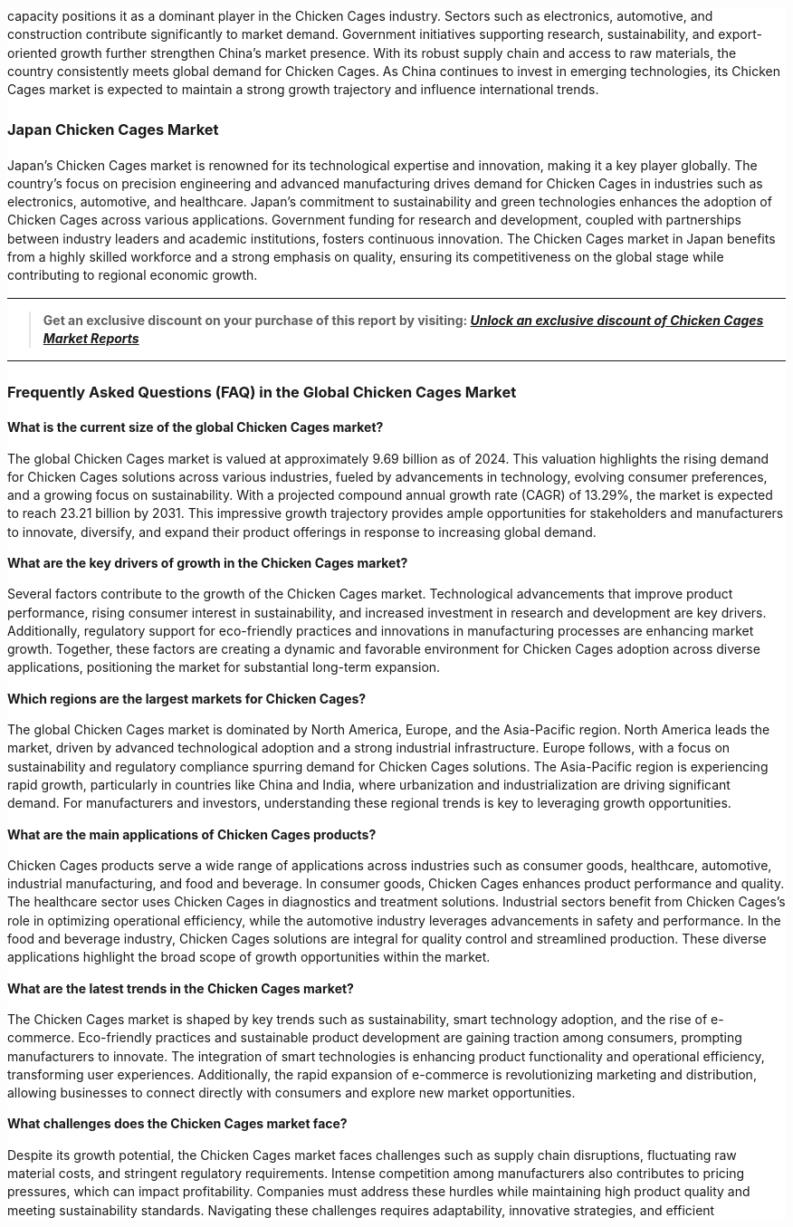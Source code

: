 capacity positions it as a dominant player in the Chicken Cages industry. Sectors such as electronics, automotive, and construction contribute significantly to market demand. Government initiatives supporting research, sustainability, and export-oriented growth further strengthen China&rsquo;s market presence. With its robust supply chain and access to raw materials, the country consistently meets global demand for Chicken Cages. As China continues to invest in emerging technologies, its Chicken Cages market is expected to maintain a strong growth trajectory and influence international trends.</p><h3>Japan Chicken Cages Market</h3><p>Japan&rsquo;s Chicken Cages market is renowned for its technological expertise and innovation, making it a key player globally. The country&rsquo;s focus on precision engineering and advanced manufacturing drives demand for Chicken Cages in industries such as electronics, automotive, and healthcare. Japan&rsquo;s commitment to sustainability and green technologies enhances the adoption of Chicken Cages across various applications. Government funding for research and development, coupled with partnerships between industry leaders and academic institutions, fosters continuous innovation. The Chicken Cages market in Japan benefits from a highly skilled workforce and a strong emphasis on quality, ensuring its competitiveness on the global stage while contributing to regional economic growth.</p><hr /><blockquote><p><strong>Get an exclusive discount on your purchase of this report by visiting: <em><a href="://marketresearchpulse.com/ask-for-discount/95425?utm_source=Github&amp;utm_medium=0114">Unlock an exclusive discount of Chicken Cages Market Reports</a></em>&nbsp;</strong></p></blockquote><hr /><h3>Frequently Asked Questions (FAQ) in the Global Chicken Cages Market</h3><p><strong>What is the current size of the global Chicken Cages market?</strong></p><p>The global Chicken Cages market is valued at approximately 9.69 billion as of 2024. This valuation highlights the rising demand for Chicken Cages solutions across various industries, fueled by advancements in technology, evolving consumer preferences, and a growing focus on sustainability. With a projected compound annual growth rate (CAGR) of 13.29%, the market is expected to reach 23.21 billion by 2031. This impressive growth trajectory provides ample opportunities for stakeholders and manufacturers to innovate, diversify, and expand their product offerings in response to increasing global demand.</p><p><strong>What are the key drivers of growth in the Chicken Cages market?</strong></p><p>Several factors contribute to the growth of the Chicken Cages market. Technological advancements that improve product performance, rising consumer interest in sustainability, and increased investment in research and development are key drivers. Additionally, regulatory support for eco-friendly practices and innovations in manufacturing processes are enhancing market growth. Together, these factors are creating a dynamic and favorable environment for Chicken Cages adoption across diverse applications, positioning the market for substantial long-term expansion.</p><p><strong>Which regions are the largest markets for Chicken Cages?</strong></p><p>The global Chicken Cages market is dominated by North America, Europe, and the Asia-Pacific region. North America leads the market, driven by advanced technological adoption and a strong industrial infrastructure. Europe follows, with a focus on sustainability and regulatory compliance spurring demand for Chicken Cages solutions. The Asia-Pacific region is experiencing rapid growth, particularly in countries like China and India, where urbanization and industrialization are driving significant demand. For manufacturers and investors, understanding these regional trends is key to leveraging growth opportunities.</p><p><strong>What are the main applications of Chicken Cages products?</strong></p><p>Chicken Cages products serve a wide range of applications across industries such as consumer goods, healthcare, automotive, industrial manufacturing, and food and beverage. In consumer goods, Chicken Cages enhances product performance and quality. The healthcare sector uses Chicken Cages in diagnostics and treatment solutions. Industrial sectors benefit from Chicken Cages&rsquo;s role in optimizing operational efficiency, while the automotive industry leverages advancements in safety and performance. In the food and beverage industry, Chicken Cages solutions are integral for quality control and streamlined production. These diverse applications highlight the broad scope of growth opportunities within the market.</p><p><strong>What are the latest trends in the Chicken Cages market?</strong></p><p>The Chicken Cages market is shaped by key trends such as sustainability, smart technology adoption, and the rise of e-commerce. Eco-friendly practices and sustainable product development are gaining traction among consumers, prompting manufacturers to innovate. The integration of smart technologies is enhancing product functionality and operational efficiency, transforming user experiences. Additionally, the rapid expansion of e-commerce is revolutionizing marketing and distribution, allowing businesses to connect directly with consumers and explore new market opportunities.</p><p><strong>What challenges does the Chicken Cages market face?</strong></p><p>Despite its growth potential, the Chicken Cages market faces challenges such as supply chain disruptions, fluctuating raw material costs, and stringent regulatory requirements. Intense competition among manufacturers also contributes to pricing pressures, which can impact profitability. Companies must address these hurdles while maintaining high product quality and meeting sustainability standards. Navigating these challenges requires adaptability, innovative strategies, and efficient